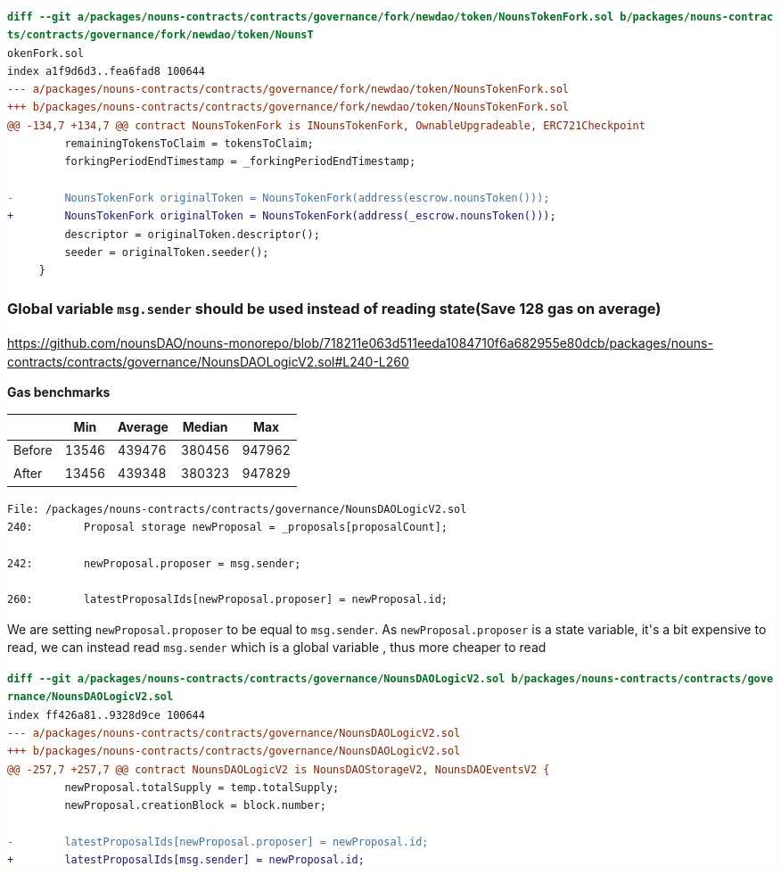 ```diff
diff --git a/packages/nouns-contracts/contracts/governance/fork/newdao/token/NounsTokenFork.sol b/packages/nouns-contracts/contracts/governance/fork/newdao/token/NounsT
okenFork.sol
index a1f9d6d3..fea6fad8 100644
--- a/packages/nouns-contracts/contracts/governance/fork/newdao/token/NounsTokenFork.sol
+++ b/packages/nouns-contracts/contracts/governance/fork/newdao/token/NounsTokenFork.sol
@@ -134,7 +134,7 @@ contract NounsTokenFork is INounsTokenFork, OwnableUpgradeable, ERC721Checkpoint
         remainingTokensToClaim = tokensToClaim;
         forkingPeriodEndTimestamp = _forkingPeriodEndTimestamp;

-        NounsTokenFork originalToken = NounsTokenFork(address(escrow.nounsToken()));
+        NounsTokenFork originalToken = NounsTokenFork(address(_escrow.nounsToken()));
         descriptor = originalToken.descriptor();
         seeder = originalToken.seeder();
     }
```

### Global variable `msg.sender` should be used instead of reading state(Save 128 gas on average)

https://github.com/nounsDAO/nouns-monorepo/blob/718211e063d511eeda1084710f6a682955e80dcb/packages/nouns-contracts/contracts/governance/NounsDAOLogicV2.sol#L240-L260

**Gas benchmarks**

|        | Min   | Average | Median | Max    |
| ------ | ----- | ------- | ------ | ------ |
| Before | 13546 | 439476  | 380456 | 947962 |
| After  | 13456 | 439348  | 380323 | 947829 |

```solidity
File: /packages/nouns-contracts/contracts/governance/NounsDAOLogicV2.sol
240:        Proposal storage newProposal = _proposals[proposalCount];

242:        newProposal.proposer = msg.sender;

260:        latestProposalIds[newProposal.proposer] = newProposal.id;
```

We are setting `newProposal.proposer` to be equal to `msg.sender`. As `newProposal.proposer` is a state variable, it's a bit expensive to read, we can instead read `msg.sender` which is a global variable , thus more cheaper to read

```diff
diff --git a/packages/nouns-contracts/contracts/governance/NounsDAOLogicV2.sol b/packages/nouns-contracts/contracts/governance/NounsDAOLogicV2.sol
index ff426a81..9328d9ce 100644
--- a/packages/nouns-contracts/contracts/governance/NounsDAOLogicV2.sol
+++ b/packages/nouns-contracts/contracts/governance/NounsDAOLogicV2.sol
@@ -257,7 +257,7 @@ contract NounsDAOLogicV2 is NounsDAOStorageV2, NounsDAOEventsV2 {
         newProposal.totalSupply = temp.totalSupply;
         newProposal.creationBlock = block.number;

-        latestProposalIds[newProposal.proposer] = newProposal.id;
+        latestProposalIds[msg.sender] = newProposal.id;

```
